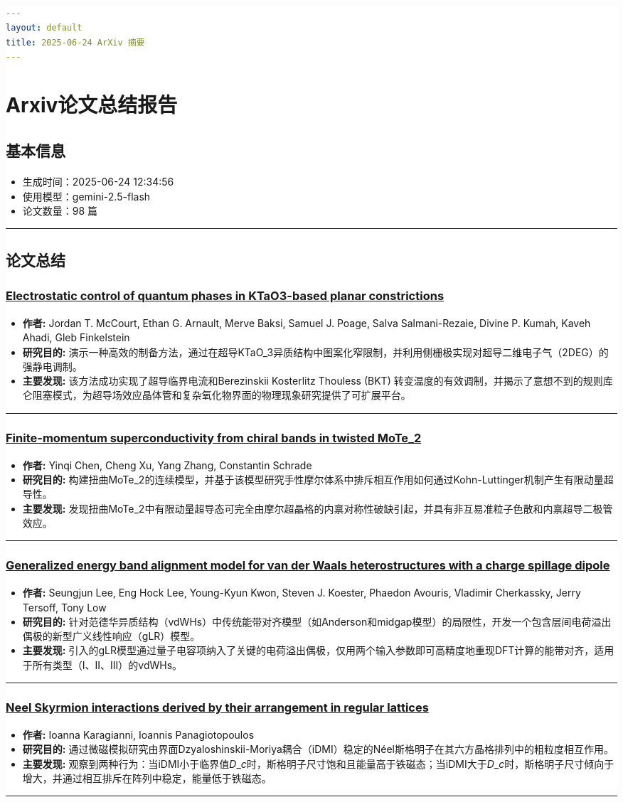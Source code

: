 ```yaml
---
layout: default
title: 2025-06-24 ArXiv 摘要
---
```


# Arxiv论文总结报告

## 基本信息
- 生成时间：2025-06-24 12:34:56
- 使用模型：gemini-2.5-flash
- 论文数量：98 篇

---

## 论文总结

### [Electrostatic control of quantum phases in KTaO3-based planar constrictions](http://arxiv.org/abs/2506.18894v1)
- **作者:** Jordan T. McCourt, Ethan G. Arnault, Merve Baksi, Samuel J. Poage, Salva Salmani-Rezaie, Divine P. Kumah, Kaveh Ahadi, Gleb Finkelstein
- **研究目的:** 演示一种高效的制备方法，通过在超导KTaO$\_3$异质结构中图案化窄限制，并利用侧栅极实现对超导二维电子气（2DEG）的强静电调制。
- **主要发现:** 该方法成功实现了超导临界电流和Berezinskii Kosterlitz Thouless (BKT) 转变温度的有效调制，并揭示了意想不到的规则库仑阻塞模式，为超导场效应晶体管和复杂氧化物界面的物理现象研究提供了可扩展平台。

---

### [Finite-momentum superconductivity from chiral bands in twisted MoTe$\_2$](http://arxiv.org/abs/2506.18886v1)
- **作者:** Yinqi Chen, Cheng Xu, Yang Zhang, Constantin Schrade
- **研究目的:** 构建扭曲MoTe$\_2$的连续模型，并基于该模型研究手性摩尔体系中排斥相互作用如何通过Kohn-Luttinger机制产生有限动量超导性。
- **主要发现:** 发现扭曲MoTe$\_2$中有限动量超导态可完全由摩尔超晶格的内禀对称性破缺引起，并具有非互易准粒子色散和内禀超导二极管效应。

---

### [Generalized energy band alignment model for van der Waals heterostructures with a charge spillage dipole](http://arxiv.org/abs/2506.18850v1)
- **作者:** Seungjun Lee, Eng Hock Lee, Young-Kyun Kwon, Steven J. Koester, Phaedon Avouris, Vladimir Cherkassky, Jerry Tersoff, Tony Low
- **研究目的:** 针对范德华异质结构（vdWHs）中传统能带对齐模型（如Anderson和midgap模型）的局限性，开发一个包含层间电荷溢出偶极的新型广义线性响应（gLR）模型。
- **主要发现:** 引入的gLR模型通过量子电容项纳入了关键的电荷溢出偶极，仅用两个输入参数即可高精度地重现DFT计算的能带对齐，适用于所有类型（I、II、III）的vdWHs。

---

### [Neel Skyrmion interactions derived by their arrangement in regular lattices](http://arxiv.org/abs/2506.18840v1)
- **作者:** Ioanna Karagianni, Ioannis Panagiotopoulos
- **研究目的:** 通过微磁模拟研究由界面Dzyaloshinskii-Moriya耦合（iDMI）稳定的Néel斯格明子在其六方晶格排列中的粗粒度相互作用。
- **主要发现:** 观察到两种行为：当iDMI小于临界值$D\_c$时，斯格明子尺寸饱和且能量高于铁磁态；当iDMI大于$D\_c$时，斯格明子尺寸倾向于增大，并通过相互排斥在阵列中稳定，能量低于铁磁态。

---